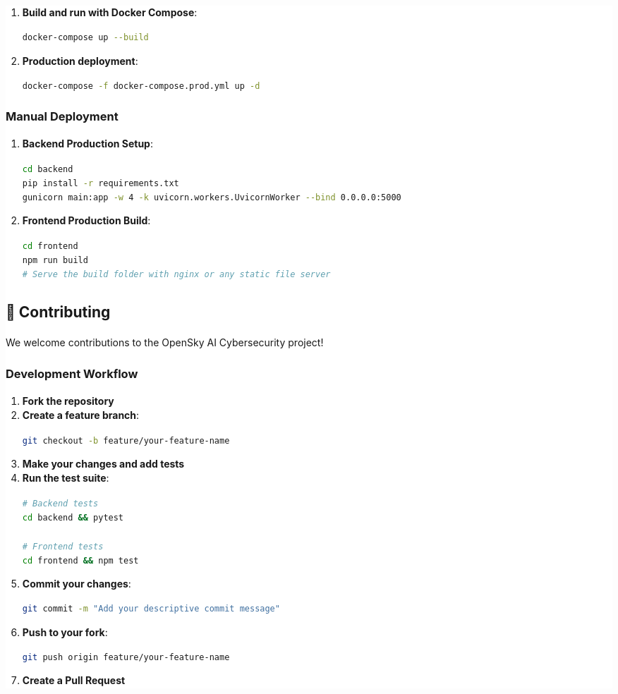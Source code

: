 1. **Build and run with Docker Compose**:
   ```bash
   docker-compose up --build
   ```

2. **Production deployment**:
   ```bash
   docker-compose -f docker-compose.prod.yml up -d
   ```

### Manual Deployment

1. **Backend Production Setup**:
   ```bash
   cd backend
   pip install -r requirements.txt
   gunicorn main:app -w 4 -k uvicorn.workers.UvicornWorker --bind 0.0.0.0:5000
   ```

2. **Frontend Production Build**:
   ```bash
   cd frontend
   npm run build
   # Serve the build folder with nginx or any static file server
   ```

## 🤝 Contributing

We welcome contributions to the OpenSky AI Cybersecurity project!

### Development Workflow

1. **Fork the repository**
2. **Create a feature branch**:
   ```bash
   git checkout -b feature/your-feature-name
   ```
3. **Make your changes and add tests**
4. **Run the test suite**:
   ```bash
   # Backend tests
   cd backend && pytest
   
   # Frontend tests
   cd frontend && npm test
   ```
5. **Commit your changes**:
   ```bash
   git commit -m "Add your descriptive commit message"
   ```
6. **Push to your fork**:
   ```bash
   git push origin feature/your-feature-name
   ```
7. **Create a Pull Request**
